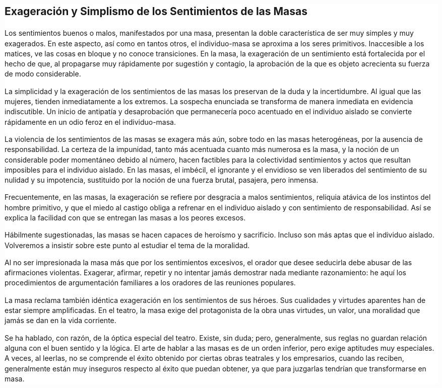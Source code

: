 
## Exageración y Simplismo de los Sentimientos de las Masas


Los sentimientos buenos o malos, manifestados por una masa, presentan la doble
característica de ser muy simples y muy exagerados. En este aspecto, así como en tantos
otros, el individuo-masa se aproxima a los seres primitivos. Inaccesible a los matices, ve las
cosas en bloque y no conoce transiciones. En la masa, la exageración de un sentimiento está
fortalecida por el hecho de que, al propagarse muy rápidamente por sugestión y contagio, la
aprobación de la que es objeto acrecienta su fuerza de modo considerable. 


La simplicidad y la exageración de los sentimientos de las masas los preservan de la duda y
la incertidumbre. Al igual que las mujeres, tienden inmediatamente a los extremos. La
sospecha enunciada se transforma de manera inmediata en evidencia indiscutible. Un inicio
de antipatía y desaprobación que permanecería poco acentuado en el individuo aislado se
convierte rápidamente en un odio feroz en el individuo-masa. 


La violencia de los sentimientos de las masas se exagera más aún, sobre todo en las masas
heterogéneas, por la ausencia de responsabilidad. La certeza de la impunidad, tanto más
acentuada cuanto más numerosa es la masa, y la noción de un considerable poder
momentáneo debido al número, hacen factibles para la colectividad sentimientos y actos
que resultan imposibles para el individuo aislado. En las masas, el imbécil, el ignorante y el
envidioso se ven liberados del sentimiento de su nulidad y su impotencia, sustituido por la
noción de una fuerza brutal, pasajera, pero inmensa.


Frecuentemente, en las masas, la exageración se refiere por desgracia a malos sentimientos,
reliquia atávica de los instintos del hombre primitivo, y que el miedo al castigo obliga a
refrenar en el individuo aislado y con sentimiento de responsabilidad. Así se explica la
facilidad con que se entregan las masas a los peores excesos. 


Hábilmente sugestionadas, las masas se hacen capaces de heroísmo y sacrificio. Incluso son
más aptas que el individuo aislado. Volveremos a insistir sobre este punto al estudiar el
tema de la moralidad. 


Al no ser impresionada la masa más que por los sentimientos excesivos, el orador que desee
seducirla debe abusar de las afirmaciones violentas. Exagerar, afirmar, repetir y no intentar
jamás demostrar nada mediante razonamiento: he aquí los procedimientos de
argumentación familiares a los oradores de las reuniones populares. 


La masa reclama también idéntica exageración en los sentimientos de sus héroes. Sus
cualidades y virtudes aparentes han de estar siempre amplificadas. En el teatro, la masa
exige del protagonista de la obra unas virtudes, un valor, una moralidad que jamás se dan
en la vida corriente. 


Se ha hablado, con razón, de la óptica especial del teatro. Existe, sin duda; pero,
generalmente, sus reglas no guardan relación alguna con el buen sentido y la lógica. El arte
de hablar a las masas es de un orden inferior, pero exige aptitudes muy especiales. A veces,
al leerlas, no se comprende el éxito obtenido por ciertas obras teatrales y los empresarios,
cuando las reciben, generalmente están muy inseguros respecto al éxito que puedan
obtener, ya que para juzgarlas tendrían que transformarse en masa.
